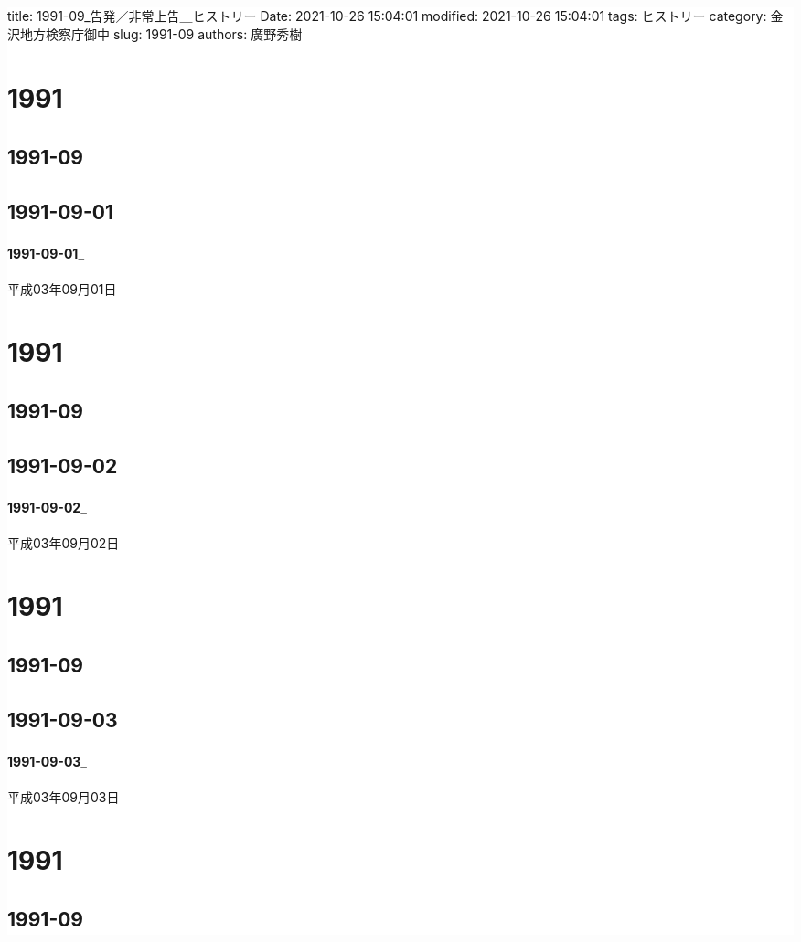 title: 1991-09_告発／非常上告＿ヒストリー
Date: 2021-10-26 15:04:01
modified: 2021-10-26 15:04:01
tags: ヒストリー
category: 金沢地方検察庁御中
slug: 1991-09
authors: 廣野秀樹



# 1991

## 1991-09

## 1991-09-01

#### 1991-09-01_

平成03年09月01日


# 1991

## 1991-09

## 1991-09-02

#### 1991-09-02_

平成03年09月02日


# 1991

## 1991-09

## 1991-09-03

#### 1991-09-03_

平成03年09月03日


# 1991

## 1991-09

